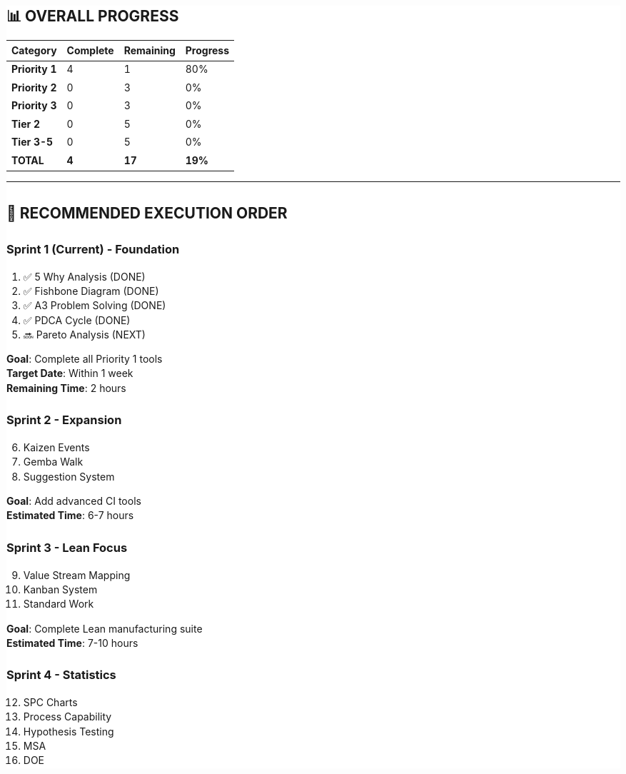 ## 📊 OVERALL PROGRESS

| Category | Complete | Remaining | Progress |
|----------|----------|-----------|----------|
| **Priority 1** | 4 | 1 | 80% |
| **Priority 2** | 0 | 3 | 0% |
| **Priority 3** | 0 | 3 | 0% |
| **Tier 2** | 0 | 5 | 0% |
| **Tier 3-5** | 0 | 5 | 0% |
| **TOTAL** | **4** | **17** | **19%** |

---

## 🎯 RECOMMENDED EXECUTION ORDER

### Sprint 1 (Current) - Foundation
1. ✅ 5 Why Analysis (DONE)
2. ✅ Fishbone Diagram (DONE)
3. ✅ A3 Problem Solving (DONE)
4. ✅ PDCA Cycle (DONE)
5. 🔜 Pareto Analysis (NEXT)

**Goal**: Complete all Priority 1 tools  
**Target Date**: Within 1 week  
**Remaining Time**: 2 hours

### Sprint 2 - Expansion
6. Kaizen Events
7. Gemba Walk
8. Suggestion System

**Goal**: Add advanced CI tools  
**Estimated Time**: 6-7 hours

### Sprint 3 - Lean Focus
9. Value Stream Mapping
10. Kanban System
11. Standard Work

**Goal**: Complete Lean manufacturing suite  
**Estimated Time**: 7-10 hours

### Sprint 4 - Statistics
12. SPC Charts
13. Process Capability
14. Hypothesis Testing
15. MSA
16. DOE
